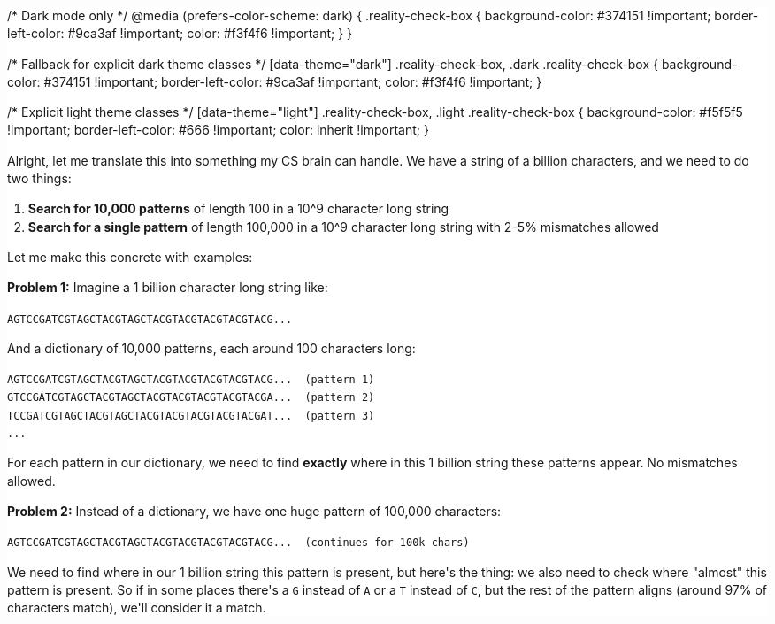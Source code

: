 /* Dark mode only */
@media (prefers-color-scheme: dark) {
    .reality-check-box {
        background-color: #374151 !important;
        border-left-color: #9ca3af !important;
        color: #f3f4f6 !important;
    }
}

/* Fallback for explicit dark theme classes */
[data-theme="dark"] .reality-check-box,
.dark .reality-check-box {
    background-color: #374151 !important;
    border-left-color: #9ca3af !important;
    color: #f3f4f6 !important;
}

/* Explicit light theme classes */
[data-theme="light"] .reality-check-box,
.light .reality-check-box {
    background-color: #f5f5f5 !important;
    border-left-color: #666 !important;
    color: inherit !important;
}
</style>

Alright, let me translate this into something my CS brain can handle. We have a string of a billion characters, and we need to do two things:

1. **Search for 10,000 patterns** of length 100 in a 10^9 character long string
2. **Search for a single pattern** of length 100,000 in a 10^9 character long string with 2-5% mismatches allowed

Let me make this concrete with examples:

**Problem 1:** Imagine a 1 billion character long string like:
```
AGTCCGATCGTAGCTACGTAGCTACGTACGTACGTACGTACG...
```

And a dictionary of 10,000 patterns, each around 100 characters long:
```
AGTCCGATCGTAGCTACGTAGCTACGTACGTACGTACGTACG...  (pattern 1)
GTCCGATCGTAGCTACGTAGCTACGTACGTACGTACGTACGA...  (pattern 2)
TCCGATCGTAGCTACGTAGCTACGTACGTACGTACGTACGAT...  (pattern 3)
...
```

For each pattern in our dictionary, we need to find **exactly** where in this 1 billion string these patterns appear. No mismatches allowed.

**Problem 2:** Instead of a dictionary, we have one huge pattern of 100,000 characters:
```
AGTCCGATCGTAGCTACGTAGCTACGTACGTACGTACGTACG...  (continues for 100k chars)
```

We need to find where in our 1 billion string this pattern is present, but here's the thing: we also need to check where "almost" this pattern is present. So if in some places there's a `G` instead of `A` or a `T` instead of `C`, but the rest of the pattern aligns (around 97% of characters match), we'll consider it a match.
